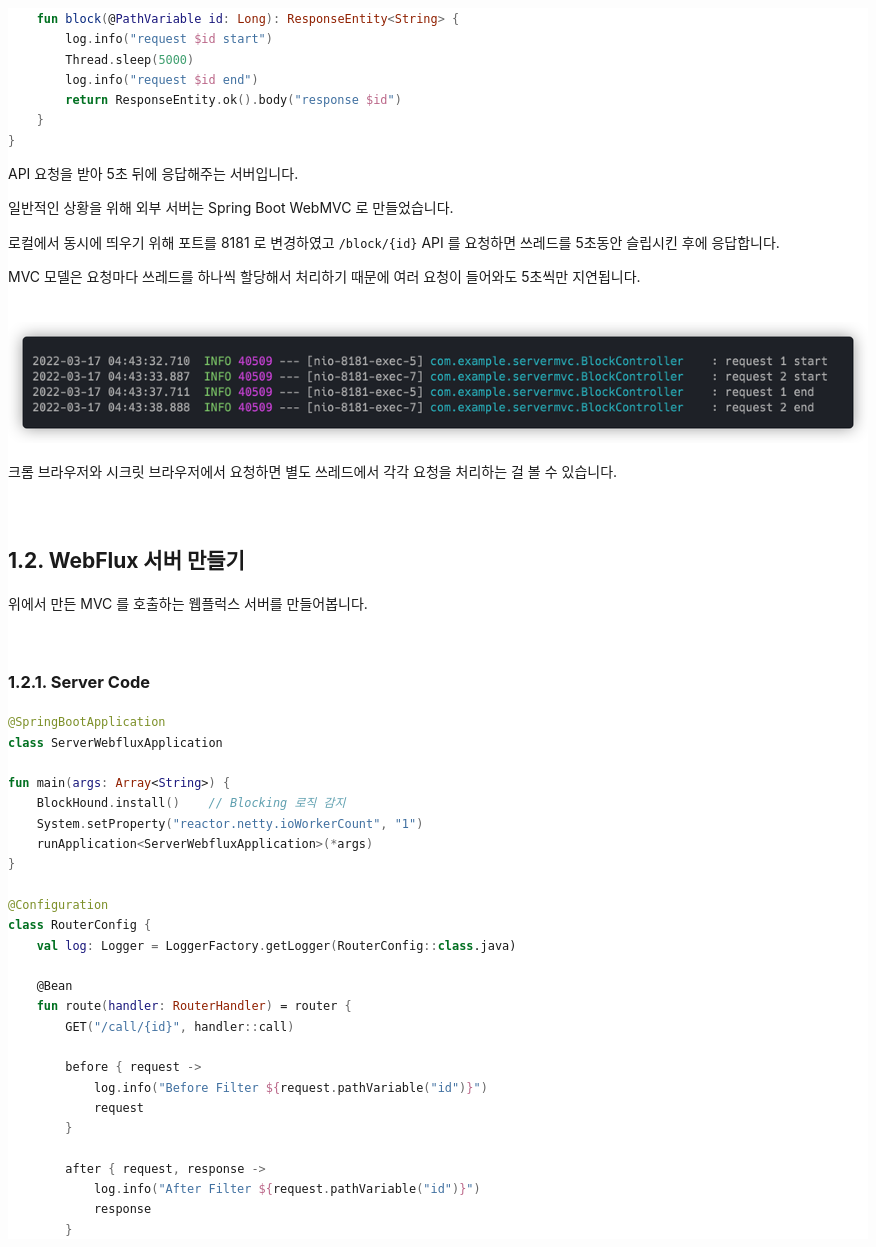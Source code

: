 ```kotlin
    fun block(@PathVariable id: Long): ResponseEntity<String> {
        log.info("request $id start")
        Thread.sleep(5000)
        log.info("request $id end")
        return ResponseEntity.ok().body("response $id")
    }
}
```

API 요청을 받아 5초 뒤에 응답해주는 서버입니다.

일반적인 상황을 위해 외부 서버는 Spring Boot WebMVC 로 만들었습니다.

로컬에서 동시에 띄우기 위해 포트를 8181 로 변경하였고 `/block/{id}` API 를 요청하면 쓰레드를 5초동안 슬립시킨 후에 응답합니다.

MVC 모델은 요청마다 쓰레드를 하나씩 할당해서 처리하기 때문에 여러 요청이 들어와도 5초씩만 지연됩니다.

<br>

<img src="https://github.com/ParkJiwoon/PrivateStudy/blob/master/spring/images/screen_2022_03_17_04_44_05.png?raw=true">

크롬 브라우저와 시크릿 브라우저에서 요청하면 별도 쓰레드에서 각각 요청을 처리하는 걸 볼 수 있습니다.

<br>

## 1.2. WebFlux 서버 만들기

위에서 만든 MVC 를 호출하는 웹플럭스 서버를 만들어봅니다.

<br>

### 1.2.1. Server Code

```kt
@SpringBootApplication
class ServerWebfluxApplication

fun main(args: Array<String>) {
    BlockHound.install()    // Blocking 로직 감지
    System.setProperty("reactor.netty.ioWorkerCount", "1")
    runApplication<ServerWebfluxApplication>(*args)
}

@Configuration
class RouterConfig {
    val log: Logger = LoggerFactory.getLogger(RouterConfig::class.java)

    @Bean
    fun route(handler: RouterHandler) = router {
        GET("/call/{id}", handler::call)

        before { request ->
            log.info("Before Filter ${request.pathVariable("id")}")
            request
        }

        after { request, response ->
            log.info("After Filter ${request.pathVariable("id")}")
            response
        }
```